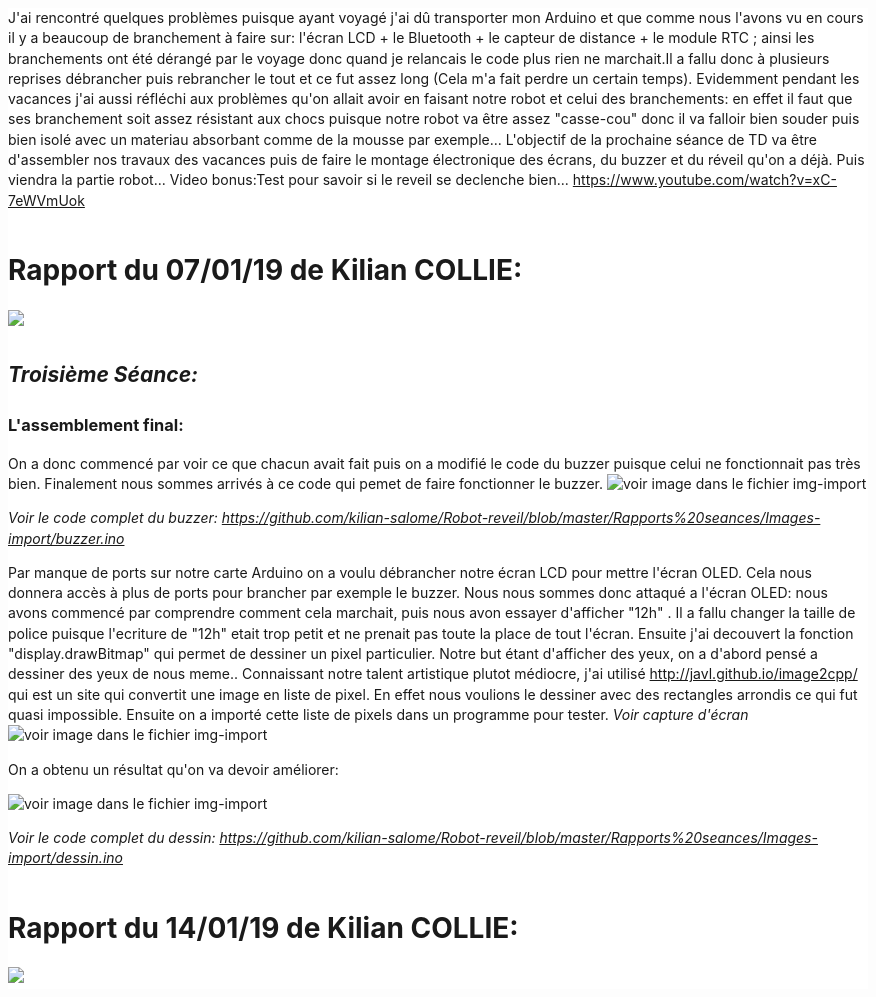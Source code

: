 J'ai rencontré quelques problèmes puisque ayant voyagé j'ai dû transporter mon Arduino et que comme nous l'avons vu en cours il y a beaucoup de branchement à faire sur: l'écran LCD + le Bluetooth + le capteur de distance + le module RTC ; ainsi les branchements ont été dérangé par le voyage donc quand je relancais le code plus rien ne marchait.Il a fallu donc à plusieurs reprises débrancher puis rebrancher le tout et ce fut assez long (Cela m'a fait perdre un certain temps).
Evidemment pendant les vacances j'ai aussi réfléchi aux problèmes qu'on allait avoir en faisant notre robot et celui des branchements: en effet il faut que ses branchement soit assez résistant aux chocs puisque notre robot va être assez "casse-cou" donc il va falloir bien souder puis bien isolé avec un materiau absorbant comme de la mousse par exemple...
L'objectif de la prochaine séance de TD va être d'assembler nos travaux des vacances puis de faire le montage électronique des écrans, du buzzer et du réveil qu'on a déjà. Puis viendra la partie robot...
Video bonus:Test pour savoir si le reveil se declenche bien... https://www.youtube.com/watch?v=xC-7eWVmUok

 <h1>Rapport du  07/01/19 de Kilian COLLIE:</h1>
   
<img src="https://lh3.googleusercontent.com/i5p5qfCi6jCOEdJZbtTNDbd4LNHZtXg5mqx32KyTXSkzRoiwFUgWNd5u9Ed7LjkWKQ=s128" />

<h2>
 <em>Troisième Séance:</em>
</h2>
<p>
  
<h3>L'assemblement final:</h3> 

On a donc commencé par voir ce que chacun avait fait puis on a modifié le code du buzzer puisque celui ne fonctionnait pas très bien. Finalement nous sommes arrivés à ce code qui pemet de faire fonctionner le buzzer.
<img src="Images-import/code buzzer.png" alt="voir image  dans le fichier img-import"/>


<em> Voir le code complet du buzzer: https://github.com/kilian-salome/Robot-reveil/blob/master/Rapports%20seances/Images-import/buzzer.ino </em>


Par manque de ports sur notre carte Arduino on a voulu débrancher notre écran LCD pour mettre l'écran OLED. Cela nous donnera accès à plus de ports pour brancher par exemple le buzzer. Nous nous sommes donc attaqué a l'écran OLED: nous avons commencé par comprendre comment cela marchait, puis nous avon essayer d'afficher "12h" . Il a fallu changer la taille de police puisque l'ecriture de "12h" etait trop petit et ne prenait pas toute la place de tout l'écran. 
Ensuite j'ai decouvert la fonction "display.drawBitmap" qui permet de dessiner un pixel particulier. Notre but étant d'afficher des yeux, on a d'abord pensé a dessiner des yeux de nous meme.. Connaissant notre talent artistique plutot médiocre, j'ai utilisé http://javl.github.io/image2cpp/ qui est un site qui convertit une image en liste de pixel. En effet nous voulions le dessiner avec des rectangles arrondis ce qui fut quasi impossible. Ensuite on a importé cette liste de pixels dans un programme pour tester.<em> Voir capture d'écran</em><img src="Images-import/capture d’écran.png" alt="voir image  dans le fichier img-import"/>

On a obtenu un résultat qu'on va devoir améliorer:

<img src="Images-import/photooeil.jpg.jpg" alt="voir image  dans le fichier img-import"/>

 <em> Voir le code complet du dessin: https://github.com/kilian-salome/Robot-reveil/blob/master/Rapports%20seances/Images-import/dessin.ino </em>
 
 
 
  <h1>Rapport du  14/01/19 de Kilian COLLIE:</h1>
 

  
<img src="https://lh3.googleusercontent.com/i5p5qfCi6jCOEdJZbtTNDbd4LNHZtXg5mqx32KyTXSkzRoiwFUgWNd5u9Ed7LjkWKQ=s128" />
